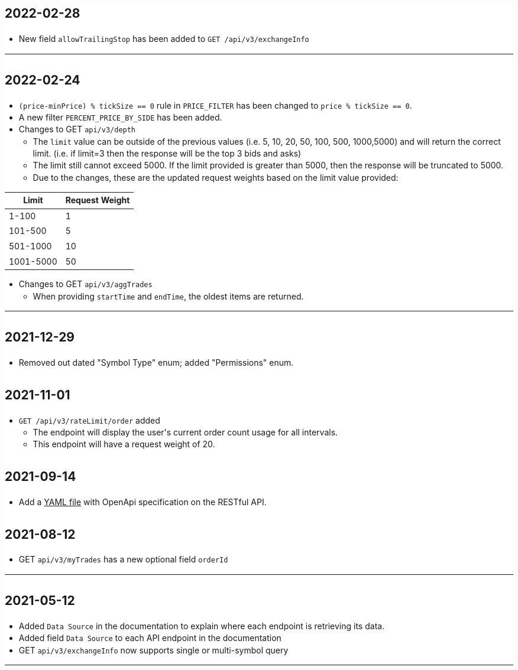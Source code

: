 
## 2022-02-28

* New field `allowTrailingStop` has been added to `GET /api/v3/exchangeInfo`

---

## 2022-02-24

* `(price-minPrice) % tickSize == 0` rule in `PRICE_FILTER` has been changed to `price % tickSize == 0`.
* A new filter `PERCENT_PRICE_BY_SIDE` has been added.
* Changes to GET `api/v3/depth`
    * The `limit` value can be outside of the previous values (i.e. 5, 10, 20, 50, 100, 500, 1000,5000) and will return the correct limit. (i.e. if limit=3 then the response will be the top 3 bids and asks)
    * The limit still cannot exceed 5000. If the limit provided is greater than 5000, then the response will be truncated to 5000.
    * Due to the changes, these are the updated request weights based on the limit value provided:

|Limit|Request Weight
------|-------
1-100|  1
101-500| 5
501-1000| 10
1001-5000| 50

* Changes to GET `api/v3/aggTrades`
    * When providing `startTime` and `endTime`, the oldest items are returned.
---

## 2021-12-29
* Removed out dated "Symbol Type" enum; added "Permissions" enum.

## 2021-11-01
* `GET /api/v3/rateLimit/order` added
    * The endpoint will display the user's current order count usage for all intervals.
    * This endpoint will have a request weight of 20.

## 2021-09-14
* Add a [YAML file](https://github.com/binance/binance-api-swagger) with OpenApi specification on the RESTful API.

## 2021-08-12
* GET `api/v3/myTrades` has a new optional field `orderId`

---

## 2021-05-12
* Added `Data Source` in the documentation to explain where each endpoint is retrieving its data.
* Added field `Data Source` to each API endpoint in the documentation
* GET `api/v3/exchangeInfo` now supports single or multi-symbol query

---
